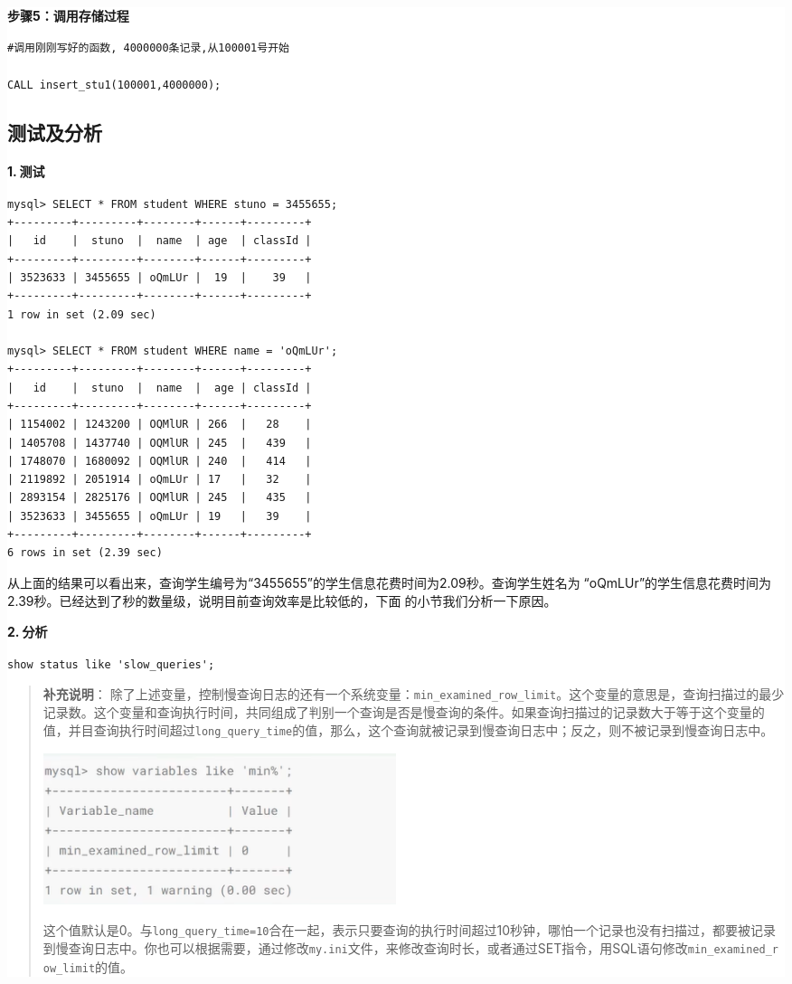 **步骤5：调用存储过程**

```mysql
#调用刚刚写好的函数, 4000000条记录,从100001号开始

CALL insert_stu1(100001,4000000);
```

## 测试及分析

**1. 测试**

```mysql
mysql> SELECT * FROM student WHERE stuno = 3455655;
+---------+---------+--------+------+---------+
|   id    |  stuno  |  name  | age  | classId |
+---------+---------+--------+------+---------+
| 3523633 | 3455655 | oQmLUr |  19  |    39   |
+---------+---------+--------+------+---------+
1 row in set (2.09 sec)

mysql> SELECT * FROM student WHERE name = 'oQmLUr';
+---------+---------+--------+------+---------+
|   id    |  stuno  |  name  |  age | classId |
+---------+---------+--------+------+---------+
| 1154002 | 1243200 | OQMlUR | 266  |   28    |
| 1405708 | 1437740 | OQMlUR | 245  |   439   |
| 1748070 | 1680092 | OQMlUR | 240  |   414   |
| 2119892 | 2051914 | oQmLUr | 17   |   32    |
| 2893154 | 2825176 | OQMlUR | 245  |   435   |
| 3523633 | 3455655 | oQmLUr | 19   |   39    |
+---------+---------+--------+------+---------+
6 rows in set (2.39 sec)
```

从上面的结果可以看出来，查询学生编号为“3455655”的学生信息花费时间为2.09秒。查询学生姓名为 “oQmLUr”的学生信息花费时间为2.39秒。已经达到了秒的数量级，说明目前查询效率是比较低的，下面 的小节我们分析一下原因。

**2. 分析**

```mysql
show status like 'slow_queries';
```

> **补充说明**：
> 除了上述变量，控制慢查询日志的还有一个系统变量：`min_examined_row_limit`。这个变量的意思是，查询扫描过的最少记录数。这个变量和查询执行时间，共同组成了判别一个查询是否是慢查询的条件。如果查询扫描过的记录数大于等于这个变量的值，并目查询执行时间超过`long_query_time`的值，那么，这个查询就被记录到慢查询日志中；反之，则不被记录到慢查询日志中。
>
> ![image-20240922205900112](images/66f01494c2328.png)
>
> 这个值默认是0。与`long_query_time=10`合在一起，表示只要查询的执行时间超过10秒钟，哪怕一个记录也没有扫描过，都要被记录到慢查询日志中。你也可以根据需要，通过修改`my.ini`文件，来修改查询时长，或者通过SET指令，用SQL语句修改`min_examined_row_limit`的值。
